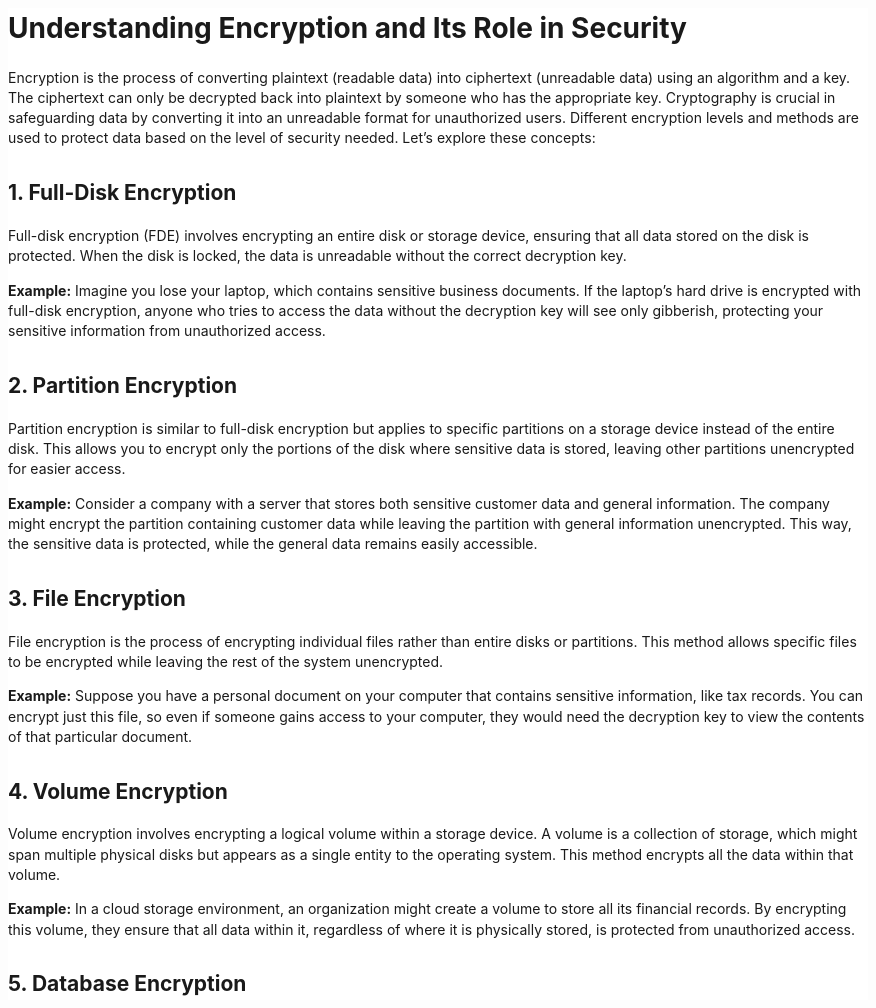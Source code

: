 # Understanding Encryption and Its Role in Security

Encryption is the process of converting plaintext (readable data) into ciphertext (unreadable data) using an algorithm and a key. The ciphertext can only be decrypted back into plaintext by someone who has the appropriate key. Cryptography is crucial in safeguarding data by converting it into an unreadable format for unauthorized users. Different encryption levels and methods are used to protect data based on the level of security needed. Let’s explore these concepts:

## 1. Full-Disk Encryption

Full-disk encryption (FDE) involves encrypting an entire disk or storage device, ensuring that all data stored on the disk is protected. When the disk is locked, the data is unreadable without the correct decryption key.

**Example:** Imagine you lose your laptop, which contains sensitive business documents. If the laptop’s hard drive is encrypted with full-disk encryption, anyone who tries to access the data without the decryption key will see only gibberish, protecting your sensitive information from unauthorized access.

## 2. Partition Encryption

Partition encryption is similar to full-disk encryption but applies to specific partitions on a storage device instead of the entire disk. This allows you to encrypt only the portions of the disk where sensitive data is stored, leaving other partitions unencrypted for easier access.

**Example:** Consider a company with a server that stores both sensitive customer data and general information. The company might encrypt the partition containing customer data while leaving the partition with general information unencrypted. This way, the sensitive data is protected, while the general data remains easily accessible.

## 3. File Encryption

File encryption is the process of encrypting individual files rather than entire disks or partitions. This method allows specific files to be encrypted while leaving the rest of the system unencrypted.

**Example:** Suppose you have a personal document on your computer that contains sensitive information, like tax records. You can encrypt just this file, so even if someone gains access to your computer, they would need the decryption key to view the contents of that particular document.

## 4. Volume Encryption

Volume encryption involves encrypting a logical volume within a storage device. A volume is a collection of storage, which might span multiple physical disks but appears as a single entity to the operating system. This method encrypts all the data within that volume.

**Example:** In a cloud storage environment, an organization might create a volume to store all its financial records. By encrypting this volume, they ensure that all data within it, regardless of where it is physically stored, is protected from unauthorized access.

## 5. Database Encryption
